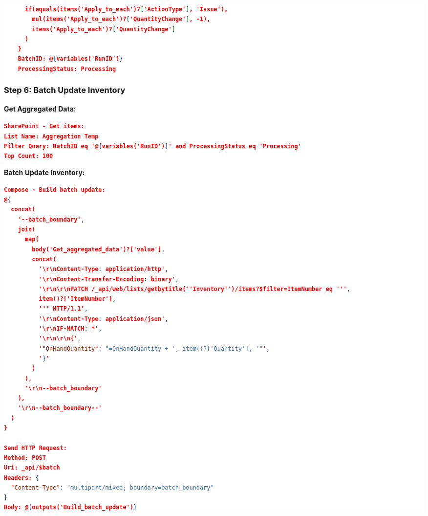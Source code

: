 ```json
      if(equals(items('Apply_to_each')?['ActionType'], 'Issue'),
        mul(items('Apply_to_each')?['QuantityChange'], -1),
        items('Apply_to_each')?['QuantityChange']
      )
    }
    BatchID: @{variables('RunID')}
    ProcessingStatus: Processing
```

### Step 6: Batch Update Inventory

**Get Aggregated Data:**
```json
SharePoint - Get items:
List Name: Aggregation Temp
Filter Query: BatchID eq '@{variables('RunID')}' and ProcessingStatus eq 'Processing'
Top Count: 100
```

**Batch Update Inventory:**
```json
Compose - Build batch update:
@{
  concat(
    '--batch_boundary',
    join(
      map(
        body('Get_aggregated_data')?['value'],
        concat(
          '\r\nContent-Type: application/http',
          '\r\nContent-Transfer-Encoding: binary',
          '\r\n\r\nPATCH /_api/web/lists/getbytitle(''Inventory'')/items?$filter=ItemNumber eq ''',
          item()?['ItemNumber'],
          ''' HTTP/1.1',
          '\r\nContent-Type: application/json',
          '\r\nIF-MATCH: *',
          '\r\n\r\n{',
          '"OnHandQuantity": "=OnHandQuantity + ', item()?['Quantity'], '"',
          '}'
        )
      ),
      '\r\n--batch_boundary'
    ),
    '\r\n--batch_boundary--'
  )
}

Send HTTP Request:
Method: POST
Uri: _api/$batch
Headers: {
  "Content-Type": "multipart/mixed; boundary=batch_boundary"
}
Body: @{outputs('Build_batch_update')}
```
